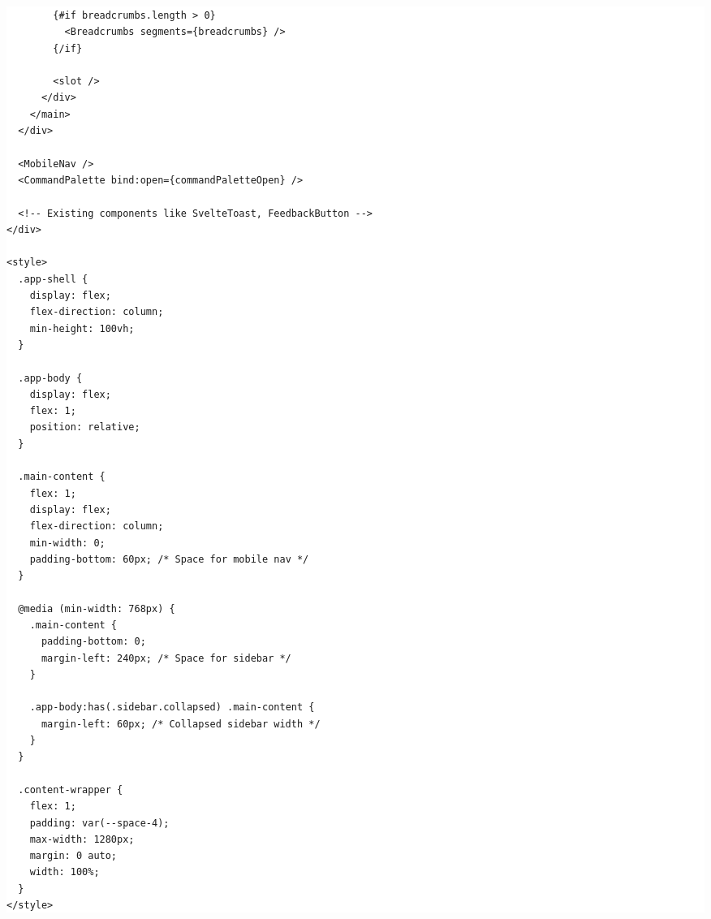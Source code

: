 ```svelte
        {#if breadcrumbs.length > 0}
          <Breadcrumbs segments={breadcrumbs} />
        {/if}
        
        <slot />
      </div>
    </main>
  </div>
  
  <MobileNav />
  <CommandPalette bind:open={commandPaletteOpen} />
  
  <!-- Existing components like SvelteToast, FeedbackButton -->
</div>

<style>
  .app-shell {
    display: flex;
    flex-direction: column;
    min-height: 100vh;
  }
  
  .app-body {
    display: flex;
    flex: 1;
    position: relative;
  }
  
  .main-content {
    flex: 1;
    display: flex;
    flex-direction: column;
    min-width: 0;
    padding-bottom: 60px; /* Space for mobile nav */
  }
  
  @media (min-width: 768px) {
    .main-content {
      padding-bottom: 0;
      margin-left: 240px; /* Space for sidebar */
    }
    
    .app-body:has(.sidebar.collapsed) .main-content {
      margin-left: 60px; /* Collapsed sidebar width */
    }
  }
  
  .content-wrapper {
    flex: 1;
    padding: var(--space-4);
    max-width: 1280px;
    margin: 0 auto;
    width: 100%;
  }
</style>
```
